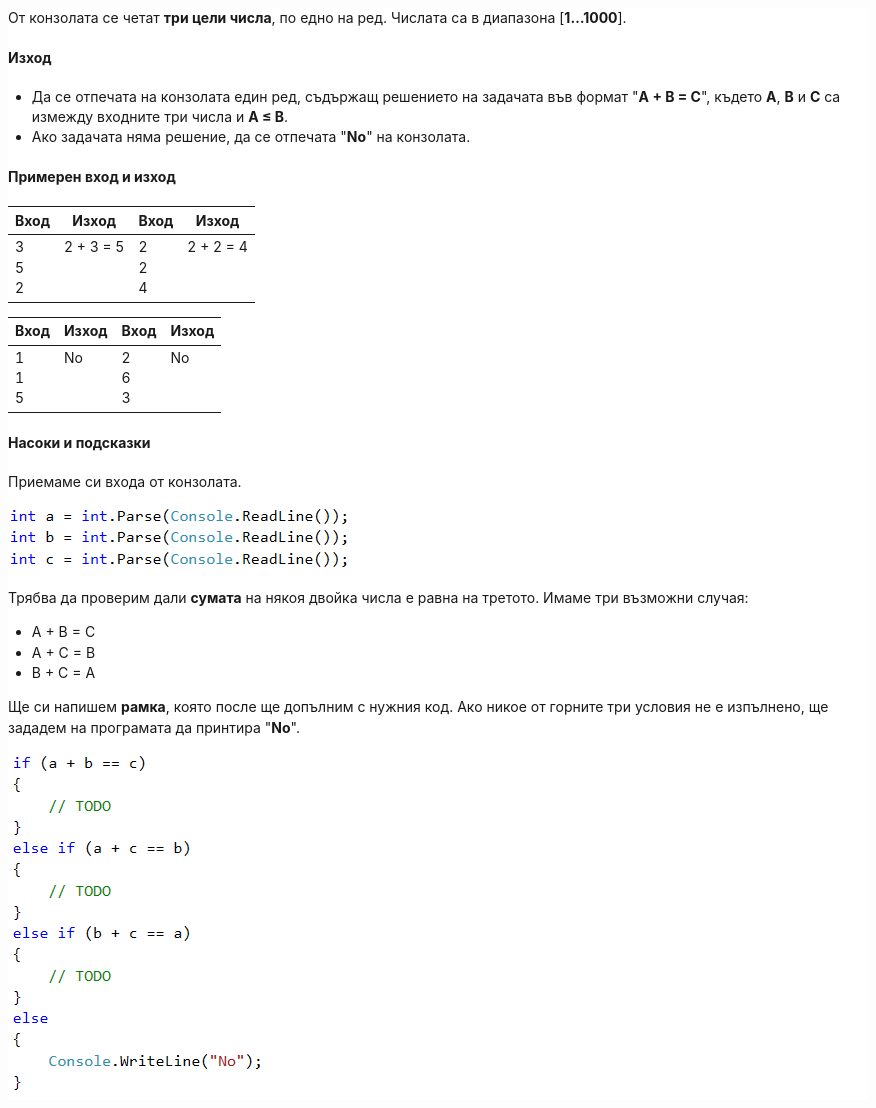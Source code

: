 От конзолата се четат **три цели числа**, по едно на ред. Числата са в диапазона [**1…1000**].

#### Изход

-	Да се отпечата на конзолата един ред, съдържащ решението на задачата във формат "**A + B = C**", където **A**, **B** и **C** са измежду входните три числа и  **A ≤ B**.
-	Ако задачата няма решение, да се отпечата "**No**" на конзолата.

#### Примерен вход и изход

|Вход|Изход|Вход|Изход|
|---|---|---|---|
|3<br>5<br>2|2 + 3 = 5|2<br>2<br>4|2 + 2 = 4|

|Вход|Изход|Вход|Изход|
|---|---|---|---|
|1<br>1<br>5|No|2<br>6<br>3|No|

#### Насоки и подсказки

Приемаме си входа от конзолата.

![](assets/exam-prep-1-images/exam-prep-sum-three-numbers-1.png)

Трябва да проверим дали **сумата** на някоя двойка числа е равна на третото. Имаме три възможни случая:
* A + B = C
* A + C = B 
* B + C = A

Ще си напишем **рамка**, която после ще допълним с нужния код. Ако никое от горните три условия не е изпълнено, ще зададем на програмата да принтира "**No**".

![](assets/exam-prep-1-images/exam-prep-sum-three-numbers-2.png)
